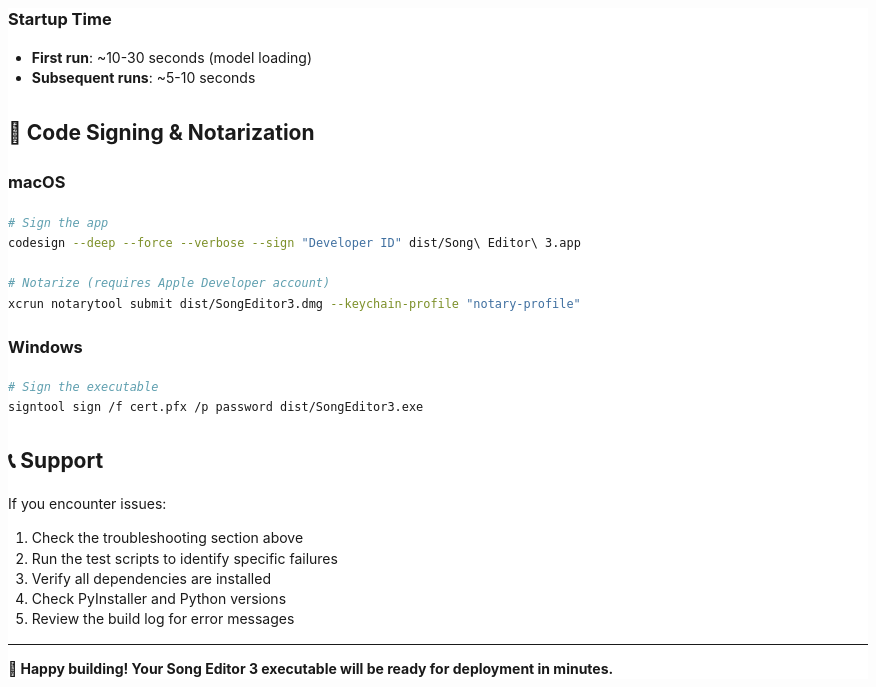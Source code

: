 ### Startup Time
- **First run**: ~10-30 seconds (model loading)
- **Subsequent runs**: ~5-10 seconds

## 🔐 Code Signing & Notarization

### macOS
```bash
# Sign the app
codesign --deep --force --verbose --sign "Developer ID" dist/Song\ Editor\ 3.app

# Notarize (requires Apple Developer account)
xcrun notarytool submit dist/SongEditor3.dmg --keychain-profile "notary-profile"
```

### Windows
```bash
# Sign the executable
signtool sign /f cert.pfx /p password dist/SongEditor3.exe
```

## 📞 Support

If you encounter issues:

1. Check the troubleshooting section above
2. Run the test scripts to identify specific failures
3. Verify all dependencies are installed
4. Check PyInstaller and Python versions
5. Review the build log for error messages

---

**🎉 Happy building! Your Song Editor 3 executable will be ready for deployment in minutes.**
